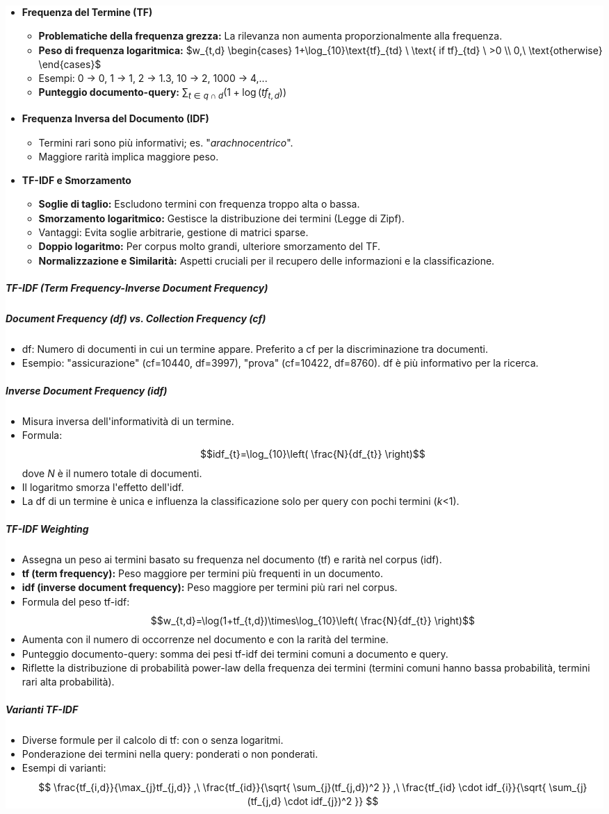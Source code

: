 * **Frequenza del Termine (TF)**
	* **Problematiche della frequenza grezza:** La rilevanza non aumenta proporzionalmente alla frequenza.
	* **Peso di frequenza logaritmica:** $w_{t,d} \begin{cases} 1+\log_{10}\text{tf}_{td} \ \text{ if tf}_{td} \ >0 \\ 0,\ \text{otherwise} \end{cases}$
	* Esempi: 0 → 0, 1 → 1, 2 → 1.3, 10 → 2, 1000 → 4,...
	* **Punteggio documento-query:** $\sum_{t\in q \cap d}(1+\log(tf_{t,d}))$

* **Frequenza Inversa del Documento (IDF)**
	* Termini rari sono più informativi; es. "*arachnocentrico*".
	* Maggiore rarità implica maggiore peso.

* **TF-IDF e Smorzamento**
	* **Soglie di taglio:** Escludono termini con frequenza troppo alta o bassa.
	* **Smorzamento logaritmico:** Gestisce la distribuzione dei termini (Legge di Zipf).
	* Vantaggi: Evita soglie arbitrarie, gestione di matrici sparse.
	* **Doppio logaritmo:** Per corpus molto grandi, ulteriore smorzamento del TF.
	* **Normalizzazione e Similarità:** Aspetti cruciali per il recupero delle informazioni e la classificazione.

##### TF-IDF (Term Frequency-Inverse Document Frequency)

##### Document Frequency (df) vs. Collection Frequency (cf)

* df: Numero di documenti in cui un termine appare. Preferito a cf per la discriminazione tra documenti.
* Esempio: "assicurazione" (cf=10440, df=3997), "prova" (cf=10422, df=8760). df è più informativo per la ricerca.

##### Inverse Document Frequency (idf)

* Misura inversa dell'informatività di un termine.
* Formula: $$idf_{t}=\log_{10}\left( \frac{N}{df_{t}} \right)$$ dove *N* è il numero totale di documenti.
* Il logaritmo smorza l'effetto dell'idf.
* La df di un termine è unica e influenza la classificazione solo per query con pochi termini (*k*<1).

##### TF-IDF Weighting

* Assegna un peso ai termini basato su frequenza nel documento (tf) e rarità nel corpus (idf).
* **tf (term frequency):** Peso maggiore per termini più frequenti in un documento.
* **idf (inverse document frequency):** Peso maggiore per termini più rari nel corpus.
* Formula del peso tf-idf: $$w_{t,d}=\log(1+tf_{t,d})\times\log_{10}\left( \frac{N}{df_{t}} \right)$$
* Aumenta con il numero di occorrenze nel documento e con la rarità del termine.
* Punteggio documento-query: somma dei pesi tf-idf dei termini comuni a documento e query.
* Riflette la distribuzione di probabilità power-law della frequenza dei termini (termini comuni hanno bassa probabilità, termini rari alta probabilità).

##### Varianti TF-IDF

* Diverse formule per il calcolo di tf: con o senza logaritmi.
* Ponderazione dei termini nella query: ponderati o non ponderati.
* Esempi di varianti: $$ \frac{tf_{i,d}}{\max_{j}tf_{j,d}} ,\ \frac{tf_{id}}{\sqrt{ \sum_{j}(tf_{j,d})^2 }} ,\ \frac{tf_{id} \cdot idf_{i}}{\sqrt{ \sum_{j}(tf_{j,d} \cdot idf_{j})^2 }} $$
